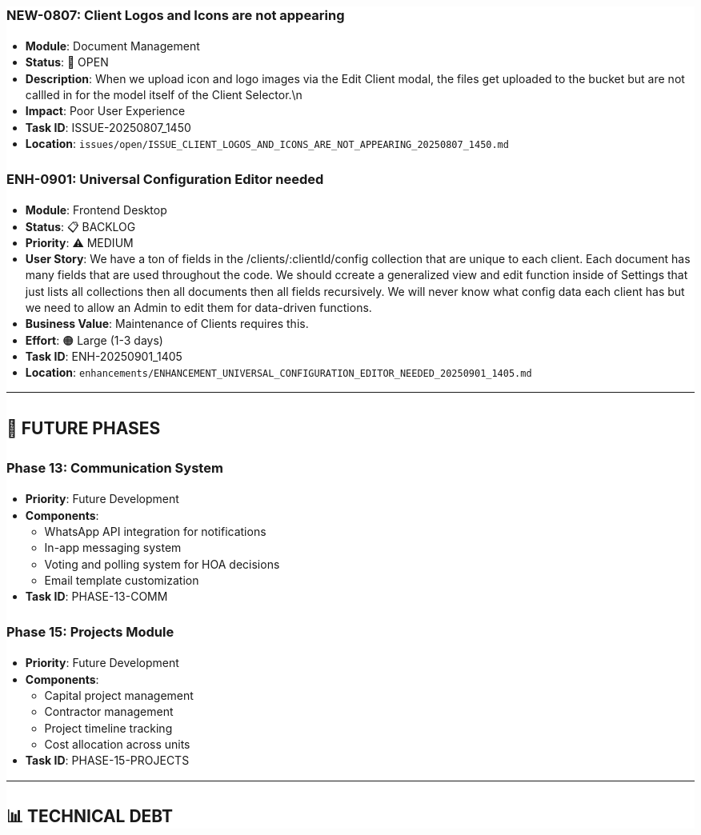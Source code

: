 ### NEW-0807: Client Logos and Icons are not appearing
- **Module**: Document Management
- **Status**: 🔴 OPEN
- **Description**: When we upload icon and logo images via the Edit Client modal, the files get uploaded to the bucket but are not callled in for the model itself of the Client Selector.\n
- **Impact**: Poor User Experience
- **Task ID**: ISSUE-20250807_1450
- **Location**: `issues/open/ISSUE_CLIENT_LOGOS_AND_ICONS_ARE_NOT_APPEARING_20250807_1450.md`

### ENH-0901: Universal Configuration Editor needed
- **Module**: Frontend Desktop
- **Status**: 📋 BACKLOG
- **Priority**: ⚠️ MEDIUM
- **User Story**: We have a ton of fields in the /clients/:clientId/config collection that are unique to each client.  Each document has many fields that are used throughout the code.  We should ccreate a generalized view and edit function inside of Settings that just lists all collections then all documents then all fields recursively.  We will never know what config data each client has but we need to allow an Admin to edit them for data-driven functions.
- **Business Value**: Maintenance of Clients requires this.
- **Effort**: 🟠 Large (1-3 days)
- **Task ID**: ENH-20250901_1405
- **Location**: `enhancements/ENHANCEMENT_UNIVERSAL_CONFIGURATION_EDITOR_NEEDED_20250901_1405.md`

---

## 🔮 FUTURE PHASES

### Phase 13: Communication System
- **Priority**: Future Development
- **Components**:
  - WhatsApp API integration for notifications
  - In-app messaging system
  - Voting and polling system for HOA decisions
  - Email template customization
- **Task ID**: PHASE-13-COMM

### Phase 15: Projects Module
- **Priority**: Future Development
- **Components**:
  - Capital project management
  - Contractor management
  - Project timeline tracking
  - Cost allocation across units
- **Task ID**: PHASE-15-PROJECTS

---

## 📊 TECHNICAL DEBT
